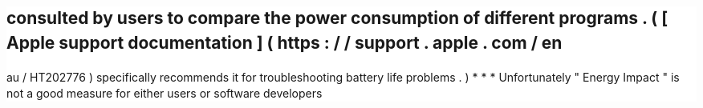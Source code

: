 consulted
by
users
to
compare
the
power
consumption
of
different
programs
.
(
[
Apple
support
documentation
]
(
https
:
/
/
support
.
apple
.
com
/
en
-
au
/
HT202776
)
specifically
recommends
it
for
troubleshooting
battery
life
problems
.
)
*
*
*
Unfortunately
"
Energy
Impact
"
is
not
a
good
measure
for
either
users
or
software
developers